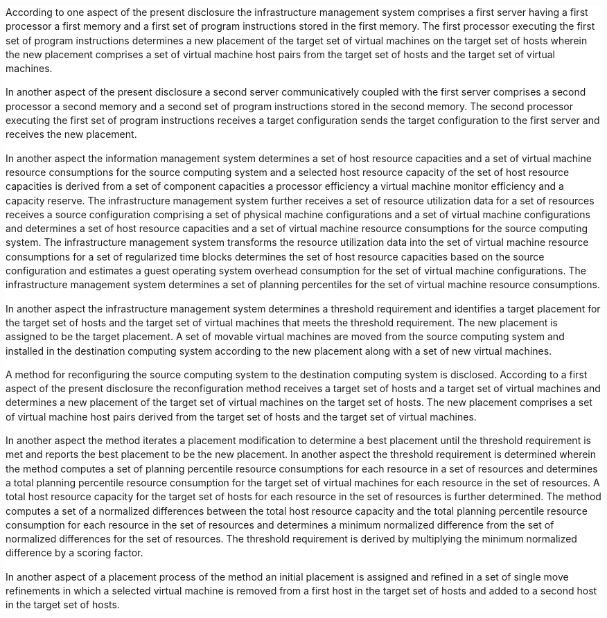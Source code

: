 According to one aspect of the present disclosure the infrastructure management system comprises a first server having a first processor a first memory and a first set of program instructions stored in the first memory. The first processor executing the first set of program instructions determines a new placement of the target set of virtual machines on the target set of hosts wherein the new placement comprises a set of virtual machine host pairs from the target set of hosts and the target set of virtual machines.

In another aspect of the present disclosure a second server communicatively coupled with the first server comprises a second processor a second memory and a second set of program instructions stored in the second memory. The second processor executing the first set of program instructions receives a target configuration sends the target configuration to the first server and receives the new placement.

In another aspect the information management system determines a set of host resource capacities and a set of virtual machine resource consumptions for the source computing system and a selected host resource capacity of the set of host resource capacities is derived from a set of component capacities a processor efficiency a virtual machine monitor efficiency and a capacity reserve. The infrastructure management system further receives a set of resource utilization data for a set of resources receives a source configuration comprising a set of physical machine configurations and a set of virtual machine configurations and determines a set of host resource capacities and a set of virtual machine resource consumptions for the source computing system. The infrastructure management system transforms the resource utilization data into the set of virtual machine resource consumptions for a set of regularized time blocks determines the set of host resource capacities based on the source configuration and estimates a guest operating system overhead consumption for the set of virtual machine configurations. The infrastructure management system determines a set of planning percentiles for the set of virtual machine resource consumptions.

In another aspect the infrastructure management system determines a threshold requirement and identifies a target placement for the target set of hosts and the target set of virtual machines that meets the threshold requirement. The new placement is assigned to be the target placement. A set of movable virtual machines are moved from the source computing system and installed in the destination computing system according to the new placement along with a set of new virtual machines.

A method for reconfiguring the source computing system to the destination computing system is disclosed. According to a first aspect of the present disclosure the reconfiguration method receives a target set of hosts and a target set of virtual machines and determines a new placement of the target set of virtual machines on the target set of hosts. The new placement comprises a set of virtual machine host pairs derived from the target set of hosts and the target set of virtual machines.

In another aspect the method iterates a placement modification to determine a best placement until the threshold requirement is met and reports the best placement to be the new placement. In another aspect the threshold requirement is determined wherein the method computes a set of planning percentile resource consumptions for each resource in a set of resources and determines a total planning percentile resource consumption for the target set of virtual machines for each resource in the set of resources. A total host resource capacity for the target set of hosts for each resource in the set of resources is further determined. The method computes a set of a normalized differences between the total host resource capacity and the total planning percentile resource consumption for each resource in the set of resources and determines a minimum normalized difference from the set of normalized differences for the set of resources. The threshold requirement is derived by multiplying the minimum normalized difference by a scoring factor.

In another aspect of a placement process of the method an initial placement is assigned and refined in a set of single move refinements in which a selected virtual machine is removed from a first host in the target set of hosts and added to a second host in the target set of hosts.
